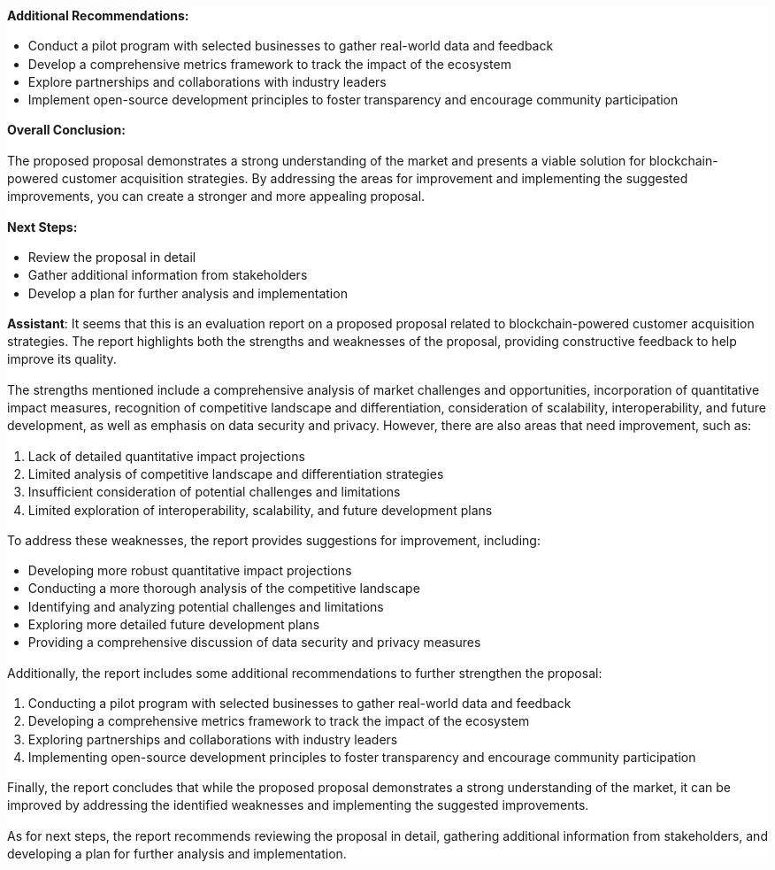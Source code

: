 **Additional Recommendations:**

* Conduct a pilot program with selected businesses to gather real-world data and feedback
* Develop a comprehensive metrics framework to track the impact of the ecosystem
* Explore partnerships and collaborations with industry leaders
* Implement open-source development principles to foster transparency and encourage community participation


**Overall Conclusion:**

The proposed proposal demonstrates a strong understanding of the market and presents a viable solution for blockchain-powered customer acquisition strategies. By addressing the areas for improvement and implementing the suggested improvements, you can create a stronger and more appealing proposal.

**Next Steps:**

* Review the proposal in detail
* Gather additional information from stakeholders
* Develop a plan for further analysis and implementation

**Assistant**: It seems that this is an evaluation report on a proposed proposal related to blockchain-powered customer acquisition strategies. The report highlights both the strengths and weaknesses of the proposal, providing constructive feedback to help improve its quality.

The strengths mentioned include a comprehensive analysis of market challenges and opportunities, incorporation of quantitative impact measures, recognition of competitive landscape and differentiation, consideration of scalability, interoperability, and future development, as well as emphasis on data security and privacy. However, there are also areas that need improvement, such as:

1. Lack of detailed quantitative impact projections
2. Limited analysis of competitive landscape and differentiation strategies
3. Insufficient consideration of potential challenges and limitations
4. Limited exploration of interoperability, scalability, and future development plans

To address these weaknesses, the report provides suggestions for improvement, including:

* Developing more robust quantitative impact projections
* Conducting a more thorough analysis of the competitive landscape
* Identifying and analyzing potential challenges and limitations
* Exploring more detailed future development plans
* Providing a comprehensive discussion of data security and privacy measures

Additionally, the report includes some additional recommendations to further strengthen the proposal:

1. Conducting a pilot program with selected businesses to gather real-world data and feedback
2. Developing a comprehensive metrics framework to track the impact of the ecosystem
3. Exploring partnerships and collaborations with industry leaders
4. Implementing open-source development principles to foster transparency and encourage community participation

Finally, the report concludes that while the proposed proposal demonstrates a strong understanding of the market, it can be improved by addressing the identified weaknesses and implementing the suggested improvements.

As for next steps, the report recommends reviewing the proposal in detail, gathering additional information from stakeholders, and developing a plan for further analysis and implementation.
